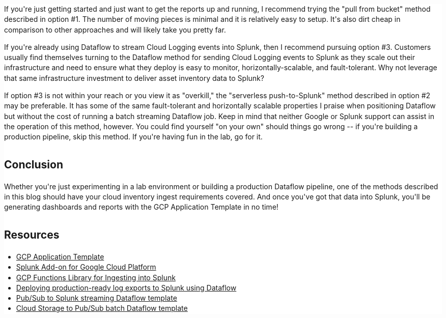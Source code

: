 If you're just getting started and just want to get the reports up and running, I recommend trying the "pull from bucket" method described in option #1. The number of moving pieces is minimal and it is relatively easy to setup. It's also dirt cheap in comparison to other approaches and will likely take you pretty far.

If you're already using Dataflow to stream Cloud Logging events into Splunk, then I recommend pursuing option #3. Customers usually find themselves turning to the Dataflow method for sending Cloud Logging events to Splunk as they scale out their infrastructure and need to ensure what they deploy is easy to monitor, horizontally-scalable, and fault-tolerant. Why not leverage that same infrastructure investment to deliver asset inventory data to Splunk?

If option #3 is not within your reach or you view it as "overkill," the "serverless push-to-Splunk" method described in option #2 may be preferable. It has some of the same fault-tolerant and horizontally scalable properties I praise when positioning Dataflow but without the cost of running a batch streaming Dataflow job. Keep in mind that neither Google or Splunk support can assist in the operation of this method, however. You could find yourself "on your own" should things go wrong -- if you're building a production pipeline, skip this method. If you're having fun in the lab, go for it.

## Conclusion

Whether you're just experimenting in a lab environment or building a production Dataflow pipeline, one of the methods described in this blog should have your cloud inventory ingest requirements covered. And once you've got that data into Splunk, you'll be generating dashboards and reports with the GCP Application Template in no time!

## Resources

* [GCP Application Template](https://splunkbase.splunk.com/app/5404/)
* [Splunk Add-on for Google Cloud Platform](https://splunkbase.splunk.com/app/3088/)
* [GCP Functions Library for Ingesting into Splunk](https://github.com/splunk/splunk-gcp-functions)
* [Deploying production-ready log exports to Splunk using Dataflow](https://cloud.google.com/architecture/deploying-production-ready-log-exports-to-splunk-using-dataflow)
* [Pub/Sub to Splunk streaming Dataflow template](https://cloud.google.com/dataflow/docs/guides/templates/provided-streaming#cloudpubsubtosplunk)
* [Cloud Storage to Pub/Sub batch Dataflow template](https://cloud.google.com/dataflow/docs/guides/templates/provided-batch#gcstexttocloudpubsub)
